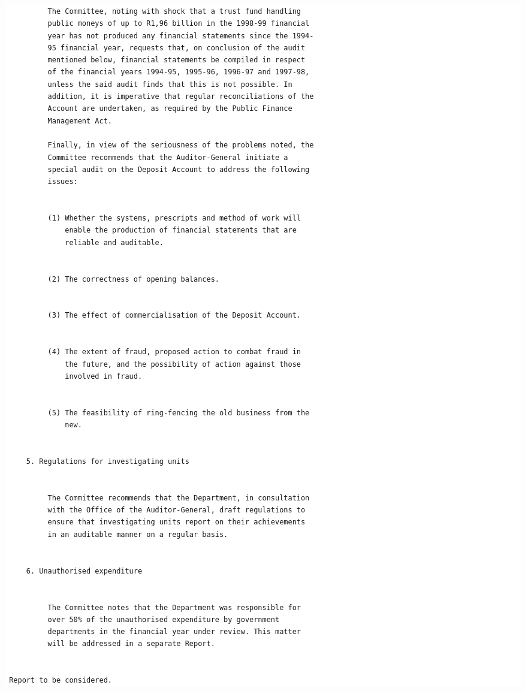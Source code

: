               The Committee, noting with shock that a trust fund handling
              public moneys of up to R1,96 billion in the 1998-99 financial
              year has not produced any financial statements since the 1994-
              95 financial year, requests that, on conclusion of the audit
              mentioned below, financial statements be compiled in respect
              of the financial years 1994-95, 1995-96, 1996-97 and 1997-98,
              unless the said audit finds that this is not possible. In
              addition, it is imperative that regular reconciliations of the
              Account are undertaken, as required by the Public Finance
              Management Act.

              Finally, in view of the seriousness of the problems noted, the
              Committee recommends that the Auditor-General initiate a
              special audit on the Deposit Account to address the following
              issues:


              (1) Whether the systems, prescripts and method of work will
                  enable the production of financial statements that are
                  reliable and auditable.


              (2) The correctness of opening balances.


              (3) The effect of commercialisation of the Deposit Account.


              (4) The extent of fraud, proposed action to combat fraud in
                  the future, and the possibility of action against those
                  involved in fraud.


              (5) The feasibility of ring-fencing the old business from the
                  new.


         5. Regulations for investigating units


              The Committee recommends that the Department, in consultation
              with the Office of the Auditor-General, draft regulations to
              ensure that investigating units report on their achievements
              in an auditable manner on a regular basis.


         6. Unauthorised expenditure


              The Committee notes that the Department was responsible for
              over 50% of the unauthorised expenditure by government
              departments in the financial year under review. This matter
              will be addressed in a separate Report.


     Report to be considered.


